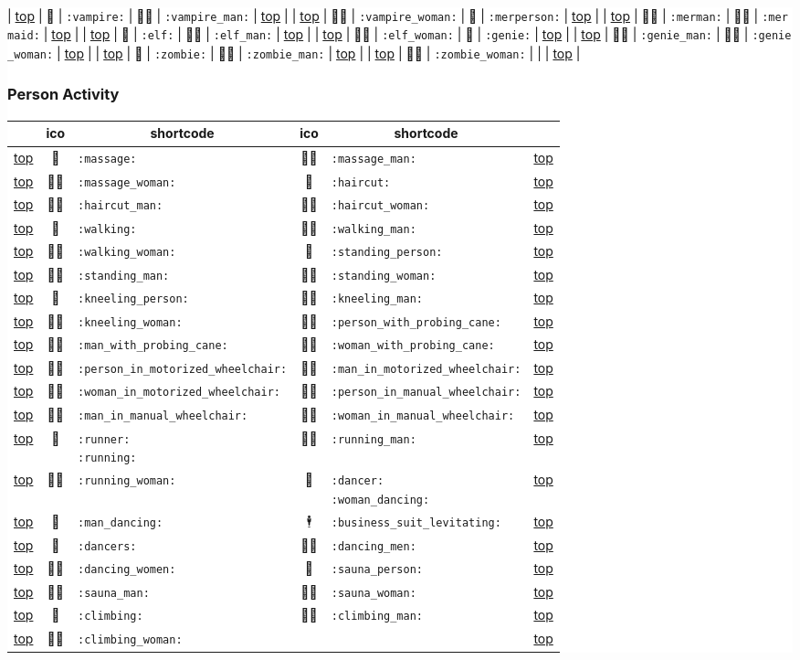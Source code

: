 | [top](#people--body) | :vampire: | `:vampire:` | :vampire_man: | `:vampire_man:` | [top](#introduction) |
| [top](#people--body) | :vampire_woman: | `:vampire_woman:` | :merperson: | `:merperson:` | [top](#introduction) |
| [top](#people--body) | :merman: | `:merman:` | :mermaid: | `:mermaid:` | [top](#introduction) |
| [top](#people--body) | :elf: | `:elf:` | :elf_man: | `:elf_man:` | [top](#introduction) |
| [top](#people--body) | :elf_woman: | `:elf_woman:` | :genie: | `:genie:` | [top](#introduction) |
| [top](#people--body) | :genie_man: | `:genie_man:` | :genie_woman: | `:genie_woman:` | [top](#introduction) |
| [top](#people--body) | :zombie: | `:zombie:` | :zombie_man: | `:zombie_man:` | [top](#introduction) |
| [top](#people--body) | :zombie_woman: | `:zombie_woman:` | | | [top](#introduction) |

### Person Activity

| | ico | shortcode | ico | shortcode | |
| - | :-: | - | :-: | - | - |
| [top](#people--body) | :massage: | `:massage:` | :massage_man: | `:massage_man:` | [top](#introduction) |
| [top](#people--body) | :massage_woman: | `:massage_woman:` | :haircut: | `:haircut:` | [top](#introduction) |
| [top](#people--body) | :haircut_man: | `:haircut_man:` | :haircut_woman: | `:haircut_woman:` | [top](#introduction) |
| [top](#people--body) | :walking: | `:walking:` | :walking_man: | `:walking_man:` | [top](#introduction) |
| [top](#people--body) | :walking_woman: | `:walking_woman:` | :standing_person: | `:standing_person:` | [top](#introduction) |
| [top](#people--body) | :standing_man: | `:standing_man:` | :standing_woman: | `:standing_woman:` | [top](#introduction) |
| [top](#people--body) | :kneeling_person: | `:kneeling_person:` | :kneeling_man: | `:kneeling_man:` | [top](#introduction) |
| [top](#people--body) | :kneeling_woman: | `:kneeling_woman:` | :person_with_probing_cane: | `:person_with_probing_cane:` | [top](#introduction) |
| [top](#people--body) | :man_with_probing_cane: | `:man_with_probing_cane:` | :woman_with_probing_cane: | `:woman_with_probing_cane:` | [top](#introduction) |
| [top](#people--body) | :person_in_motorized_wheelchair: | `:person_in_motorized_wheelchair:` | :man_in_motorized_wheelchair: | `:man_in_motorized_wheelchair:` | [top](#introduction) |
| [top](#people--body) | :woman_in_motorized_wheelchair: | `:woman_in_motorized_wheelchair:` | :person_in_manual_wheelchair: | `:person_in_manual_wheelchair:` | [top](#introduction) |
| [top](#people--body) | :man_in_manual_wheelchair: | `:man_in_manual_wheelchair:` | :woman_in_manual_wheelchair: | `:woman_in_manual_wheelchair:` | [top](#introduction) |
| [top](#people--body) | :runner: | `:runner:` <br /> `:running:` | :running_man: | `:running_man:` | [top](#introduction) |
| [top](#people--body) | :running_woman: | `:running_woman:` | :dancer: | `:dancer:` <br /> `:woman_dancing:` | [top](#introduction) |
| [top](#people--body) | :man_dancing: | `:man_dancing:` | :business_suit_levitating: | `:business_suit_levitating:` | [top](#introduction) |
| [top](#people--body) | :dancers: | `:dancers:` | :dancing_men: | `:dancing_men:` | [top](#introduction) |
| [top](#people--body) | :dancing_women: | `:dancing_women:` | :sauna_person: | `:sauna_person:` | [top](#introduction) |
| [top](#people--body) | :sauna_man: | `:sauna_man:` | :sauna_woman: | `:sauna_woman:` | [top](#introduction) |
| [top](#people--body) | :climbing: | `:climbing:` | :climbing_man: | `:climbing_man:` | [top](#introduction) |
| [top](#people--body) | :climbing_woman: | `:climbing_woman:` | | | [top](#introduction) |
